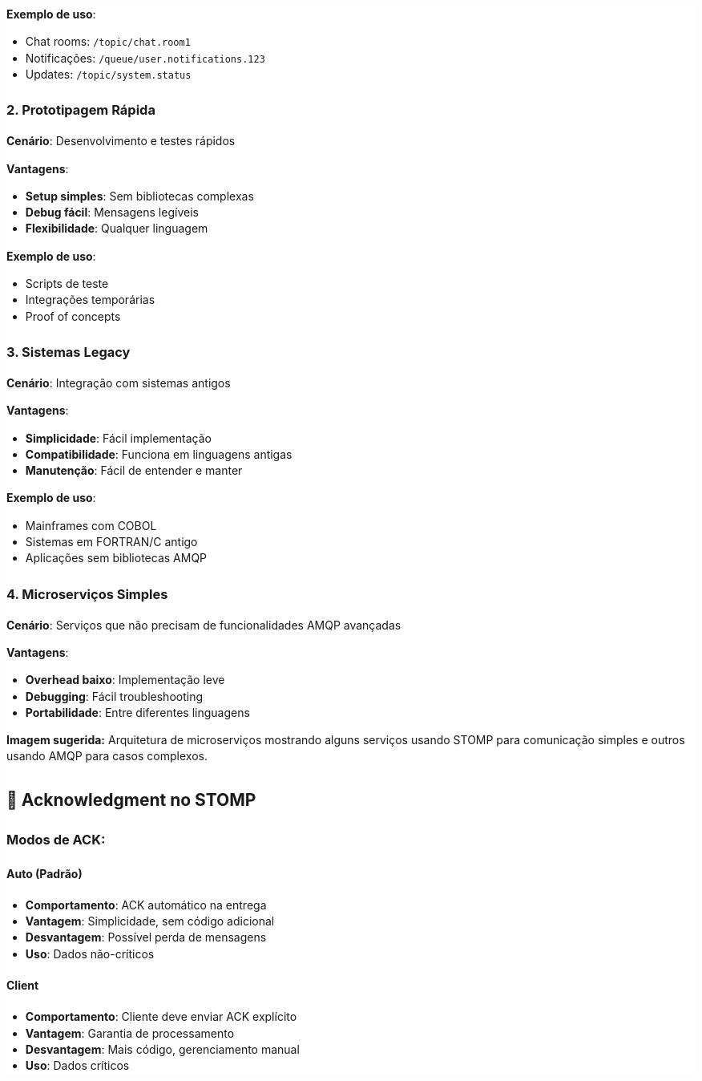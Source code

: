 **Exemplo de uso**:
- Chat rooms: `/topic/chat.room1`
- Notificações: `/queue/user.notifications.123`
- Updates: `/topic/system.status`

### **2. Prototipagem Rápida**
**Cenário**: Desenvolvimento e testes rápidos

**Vantagens**:
- **Setup simples**: Sem bibliotecas complexas
- **Debug fácil**: Mensagens legíveis
- **Flexibilidade**: Qualquer linguagem

**Exemplo de uso**:
- Scripts de teste
- Integrações temporárias
- Proof of concepts

### **3. Sistemas Legacy**
**Cenário**: Integração com sistemas antigos

**Vantagens**:
- **Simplicidade**: Fácil implementação
- **Compatibilidade**: Funciona em linguagens antigas
- **Manutenção**: Fácil de entender e manter

**Exemplo de uso**:
- Mainframes com COBOL
- Sistemas em FORTRAN/C antigo
- Aplicações sem bibliotecas AMQP

### **4. Microserviços Simples**
**Cenário**: Serviços que não precisam de funcionalidades AMQP avançadas

**Vantagens**:
- **Overhead baixo**: Implementação leve
- **Debugging**: Fácil troubleshooting
- **Portabilidade**: Entre diferentes linguagens

**Imagem sugerida:** Arquitetura de microserviços mostrando alguns serviços usando STOMP para comunicação simples e outros usando AMQP para casos complexos.

## 🔄 **Acknowledgment no STOMP**

### **Modos de ACK:**

#### **Auto (Padrão)**
- **Comportamento**: ACK automático na entrega
- **Vantagem**: Simplicidade, sem código adicional
- **Desvantagem**: Possível perda de mensagens
- **Uso**: Dados não-críticos

#### **Client**
- **Comportamento**: Cliente deve enviar ACK explícito
- **Vantagem**: Garantia de processamento
- **Desvantagem**: Mais código, gerenciamento manual
- **Uso**: Dados críticos
